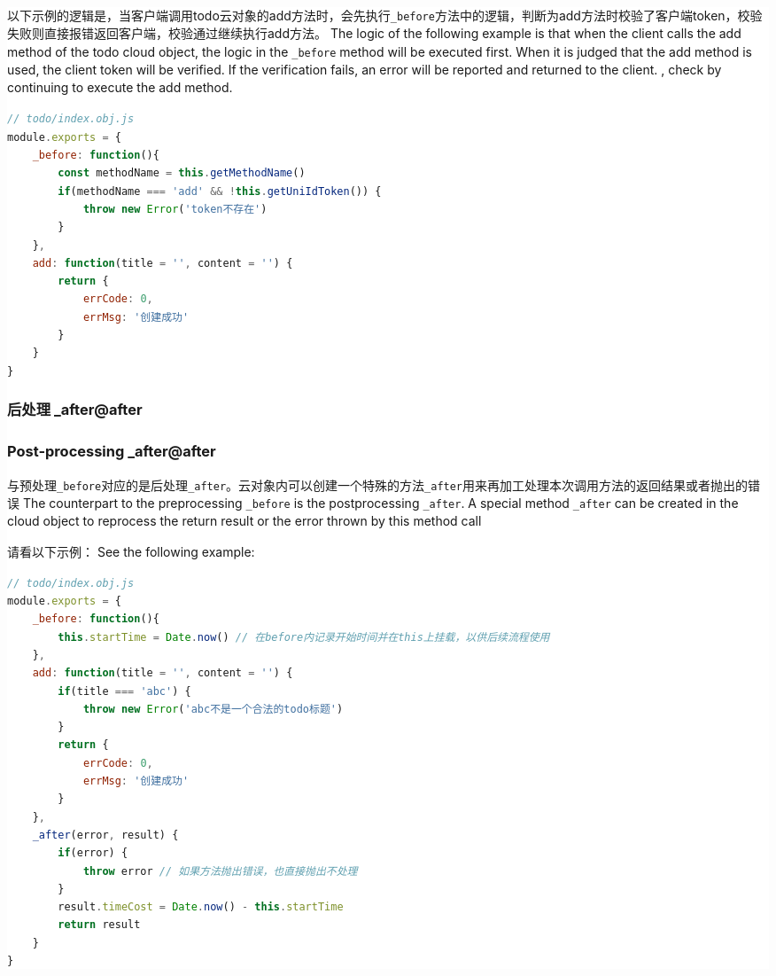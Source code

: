 以下示例的逻辑是，当客户端调用todo云对象的add方法时，会先执行`_before`方法中的逻辑，判断为add方法时校验了客户端token，校验失败则直接报错返回客户端，校验通过继续执行add方法。
The logic of the following example is that when the client calls the add method of the todo cloud object, the logic in the `_before` method will be executed first. When it is judged that the add method is used, the client token will be verified. If the verification fails, an error will be reported and returned to the client. , check by continuing to execute the add method.

```js
// todo/index.obj.js
module.exports = {
	_before: function(){
		const methodName = this.getMethodName()
		if(methodName === 'add' && !this.getUniIdToken()) {
			throw new Error('token不存在')
		}
	},
	add: function(title = '', content = '') {
		return {
			errCode: 0,
			errMsg: '创建成功'
		}
	}
}
```

### 后处理 _after@after
### Post-processing _after@after

与预处理`_before`对应的是后处理`_after`。云对象内可以创建一个特殊的方法`_after`用来再加工处理本次调用方法的返回结果或者抛出的错误
The counterpart to the preprocessing `_before` is the postprocessing `_after`. A special method `_after` can be created in the cloud object to reprocess the return result or the error thrown by this method call

请看以下示例：
See the following example:

```js
// todo/index.obj.js
module.exports = {
	_before: function(){
		this.startTime = Date.now() // 在before内记录开始时间并在this上挂载，以供后续流程使用
	},
	add: function(title = '', content = '') {
		if(title === 'abc') {
			throw new Error('abc不是一个合法的todo标题')
		}
		return {
			errCode: 0,
			errMsg: '创建成功'
		}
	},
	_after(error, result) {
		if(error) {
			throw error // 如果方法抛出错误，也直接抛出不处理
		}
		result.timeCost = Date.now() - this.startTime
		return result
	}
}
```
